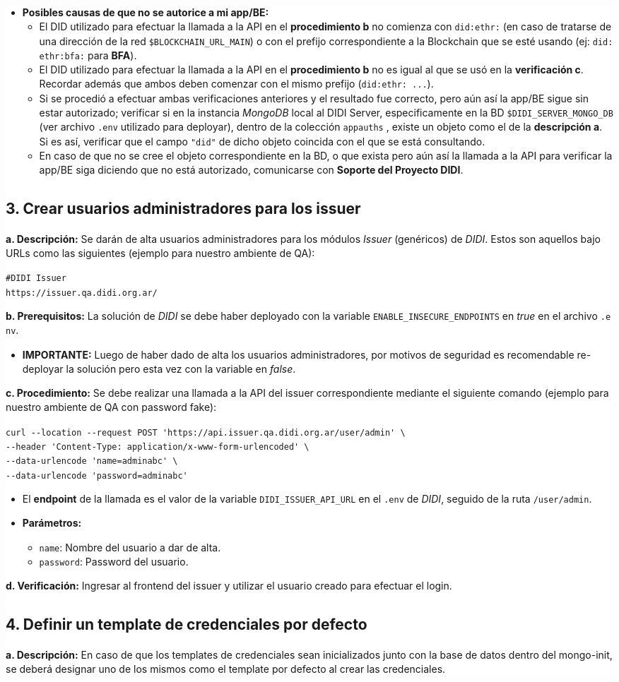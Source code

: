 * **Posibles causas de que no se autorice a mi app/BE:**
	* El DID utilizado para efectuar la llamada a la API en el **procedimiento b** no comienza con `did:ethr:` (en caso de tratarse de una dirección de la red `$BLOCKCHAIN_URL_MAIN`) o con el prefijo correspondiente a la Blockchain que se esté usando (ej: `did:ethr:bfa:` para **BFA**).
	* El DID utilizado para efectuar la llamada a la API en el **procedimiento b** no es igual al que se usó en la **verificación c**. Recordar además que ambos deben comenzar con el mismo prefijo (`did:ethr: ...`).
	* Si se procedió a efectuar ambas verificaciones anteriores y el resultado fue correcto, pero aún así la app/BE sigue sin estar autorizado; verificar si en la instancia *MongoDB* local al DIDI Server, especificamente en la BD `$DIDI_SERVER_MONGO_DB` (ver archivo `.env` utilizado para deployar), dentro de la colección `appauths` , existe un objeto como el de la **descripción a**. Si es así, verificar que el campo `"did"` de dicho objeto coincida con el que se está consultando.
	* En caso de que no se cree el objeto correspondiente en la BD, o que exista pero aún así la llamada a la API para verificar la app/BE siga diciendo que no está autorizado, comunicarse con **Soporte del Proyecto DIDI**. 

## 3. Crear usuarios administradores para los issuer

**a. Descripción:** Se darán de alta usuarios administradores para los módulos *Issuer* (genéricos) de *DIDI*. Estos son aquellos bajo URLs como las siguientes (ejemplo para nuestro ambiente de QA):

	#DIDI Issuer
	https://issuer.qa.didi.org.ar/

**b. Prerequisitos:** La solución de *DIDI* se debe haber deployado con la variable `ENABLE_INSECURE_ENDPOINTS` en *true* en el archivo `.env`.

* **IMPORTANTE:** Luego de haber dado de alta los usuarios administradores, por motivos de seguridad es recomendable re-deployar la solución pero esta vez con la variable en *false*.

**c. Procedimiento:** Se debe realizar una llamada a la API del issuer correspondiente mediante el siguiente comando (ejemplo para nuestro ambiente de QA con password fake):

	curl --location --request POST 'https://api.issuer.qa.didi.org.ar/user/admin' \
	--header 'Content-Type: application/x-www-form-urlencoded' \
	--data-urlencode 'name=adminabc' \
	--data-urlencode 'password=adminabc'

* El **endpoint** de la llamada es el valor de la variable `DIDI_ISSUER_API_URL` en el `.env` de *DIDI*, seguido de la ruta `/user/admin`.

* **Parámetros:**

	* `name`: Nombre del usuario a dar de alta.
	* `password`: Password del usuario.

**d. Verificación:** Ingresar al frontend del issuer y utilizar el usuario creado para efectuar el login.

## 4. Definir un template de credenciales por defecto

**a. Descripción:** En caso de que los templates de credenciales sean inicializados junto con la base de datos dentro del mongo-init, se deberá designar uno de los mismos como el template por defecto al crear las credenciales.
